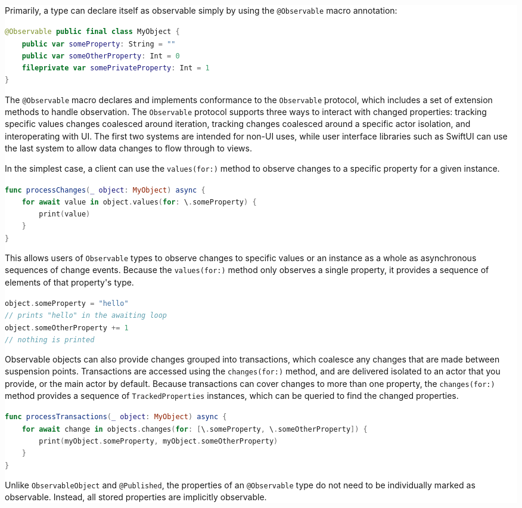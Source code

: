 Primarily, a type can declare itself as observable simply by using the `@Observable` macro annotation:

```swift
@Observable public final class MyObject {
    public var someProperty: String = ""
    public var someOtherProperty: Int = 0
    fileprivate var somePrivateProperty: Int = 1
}
```

The `@Observable` macro declares and implements conformance to the `Observable` protocol, which includes a set of extension methods to handle observation. The `Observable` protocol supports three ways to interact with changed properties: tracking specific values changes coalesced around iteration, tracking changes coalesced around a specific actor isolation, and interoperating with UI. The first two systems are intended for non-UI uses, while user interface libraries such as SwiftUI can use the last system to allow data changes to flow through to views.

In the simplest case, a client can use the `values(for:)` method to observe changes to a specific property for a given instance.

```swift
func processChanges(_ object: MyObject) async {
    for await value in object.values(for: \.someProperty) {
        print(value)
    }
}
```

This allows users of `Observable` types to observe changes to specific values or an instance as a whole as asynchronous sequences of change events. Because the `values(for:)` method only observes a single property, it provides a sequence of elements of that property's type.

```swift
object.someProperty = "hello" 
// prints "hello" in the awaiting loop
object.someOtherProperty += 1
// nothing is printed
```

Observable objects can also provide changes grouped into transactions, which coalesce any changes that are made between suspension points. Transactions are accessed using the `changes(for:)` method, and are delivered isolated to an actor that you provide, or the main actor by default. Because transactions can cover changes to more than one property, the `changes(for:)` method provides a sequence of `TrackedProperties` instances, which can be queried to find the changed properties.

```swift
func processTransactions(_ object: MyObject) async {
    for await change in objects.changes(for: [\.someProperty, \.someOtherProperty]) {
        print(myObject.someProperty, myObject.someOtherProperty)
    }
}
```

Unlike `ObservableObject` and `@Published`, the properties of an `@Observable` type do not need to be individually marked as observable. Instead, all stored properties are implicitly observable.
